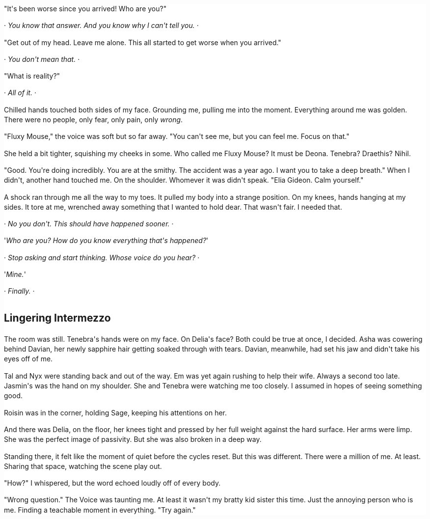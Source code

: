 "It's been worse since you arrived! Who are you?"

&middot; *You know that answer. And you know why I can't tell you.* &middot;

"Get out of my head. Leave me alone. This all started to get worse when you arrived."

&middot; *You don't mean that.* &middot;

"What is reality?"

&middot; *All of it.* &middot;

Chilled hands touched both sides of my face. Grounding me, pulling me into the moment. Everything around me was golden. There were no people, only fear, only pain, only *wrong*.

"Fluxy Mouse," the voice was soft but so far away. "You can't see me, but you can feel me. Focus on that."

She held a bit tighter, squishing my cheeks in some. Who called me Fluxy Mouse? It must be Deona. Tenebra? Draethis? Nihil.

"Good. You're doing incredibly. You are at the smithy. The accident was a year ago. I want you to take a deep breath." When I didn't, another hand touched me. On the shoulder. Whomever it was didn't speak. "Elia Gideon. Calm yourself."

A shock ran through me all the way to my toes. It pulled my body into a strange position. On my knees, hands hanging at my sides. It tore at me, wrenched away something that I wanted to hold dear. That wasn't fair. I needed that.

&middot; *No you don't. This should have happened sooner.* &middot;

'*Who are you? How do you know everything that's happened?*'

&middot; *Stop asking and start thinking. Whose voice do you hear?* &middot;

'*Mine.*'

&middot; *Finally.* &middot;
## Lingering Intermezzo
The room was still. Tenebra's hands were on my face. On Delia's face? Both could be true at once, I decided. Asha was cowering behind Davian, her newly sapphire hair getting soaked through with tears. Davian, meanwhile, had set his jaw and didn't take his eyes off of me.

Tal and Nyx were standing back and out of the way. Em was yet again rushing to help their wife. Always a second too late. Jasmin's was the hand on my shoulder. She and Tenebra were watching me too closely. I assumed in hopes of seeing something good.

Roisin was in the corner, holding Sage, keeping his attentions on her.

And there was Delia, on the floor, her knees tight and pressed by her full weight against the hard surface. Her arms were limp. She was the perfect image of passivity. But she was also broken in a deep way.

Standing there, it felt like the moment of quiet before the cycles reset. But this was different. There were a million of me. At least. Sharing that space, watching the scene play out.

"How?" I whispered, but the word echoed loudly off of every body.

"Wrong question." The Voice was taunting me. At least it wasn't my bratty kid sister this time. Just the annoying person who is me. Finding a teachable moment in everything. "Try again."
